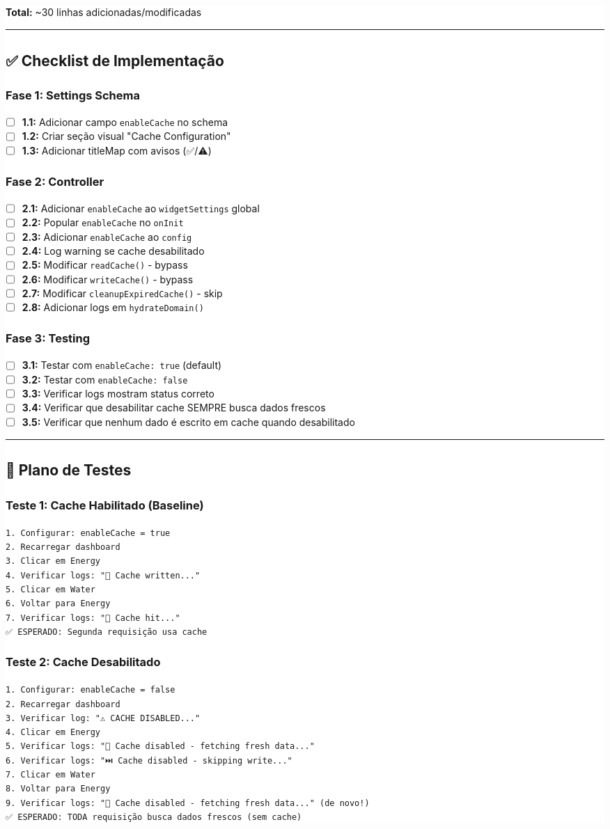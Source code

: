 **Total:** ~30 linhas adicionadas/modificadas

---

## ✅ Checklist de Implementação

### Fase 1: Settings Schema
- [ ] **1.1:** Adicionar campo `enableCache` no schema
- [ ] **1.2:** Criar seção visual "Cache Configuration"
- [ ] **1.3:** Adicionar titleMap com avisos (✅/⚠️)

### Fase 2: Controller
- [ ] **2.1:** Adicionar `enableCache` ao `widgetSettings` global
- [ ] **2.2:** Popular `enableCache` no `onInit`
- [ ] **2.3:** Adicionar `enableCache` ao `config`
- [ ] **2.4:** Log warning se cache desabilitado
- [ ] **2.5:** Modificar `readCache()` - bypass
- [ ] **2.6:** Modificar `writeCache()` - bypass
- [ ] **2.7:** Modificar `cleanupExpiredCache()` - skip
- [ ] **2.8:** Adicionar logs em `hydrateDomain()`

### Fase 3: Testing
- [ ] **3.1:** Testar com `enableCache: true` (default)
- [ ] **3.2:** Testar com `enableCache: false`
- [ ] **3.3:** Verificar logs mostram status correto
- [ ] **3.4:** Verificar que desabilitar cache SEMPRE busca dados frescos
- [ ] **3.5:** Verificar que nenhum dado é escrito em cache quando desabilitado

---

## 🧪 Plano de Testes

### Teste 1: Cache Habilitado (Baseline)
```
1. Configurar: enableCache = true
2. Recarregar dashboard
3. Clicar em Energy
4. Verificar logs: "💾 Cache written..."
5. Clicar em Water
6. Voltar para Energy
7. Verificar logs: "🎯 Cache hit..."
✅ ESPERADO: Segunda requisição usa cache
```

### Teste 2: Cache Desabilitado
```
1. Configurar: enableCache = false
2. Recarregar dashboard
3. Verificar log: "⚠️ CACHE DISABLED..."
4. Clicar em Energy
5. Verificar logs: "🔄 Cache disabled - fetching fresh data..."
6. Verificar logs: "⏭️ Cache disabled - skipping write..."
7. Clicar em Water
8. Voltar para Energy
9. Verificar logs: "🔄 Cache disabled - fetching fresh data..." (de novo!)
✅ ESPERADO: TODA requisição busca dados frescos (sem cache)
```
